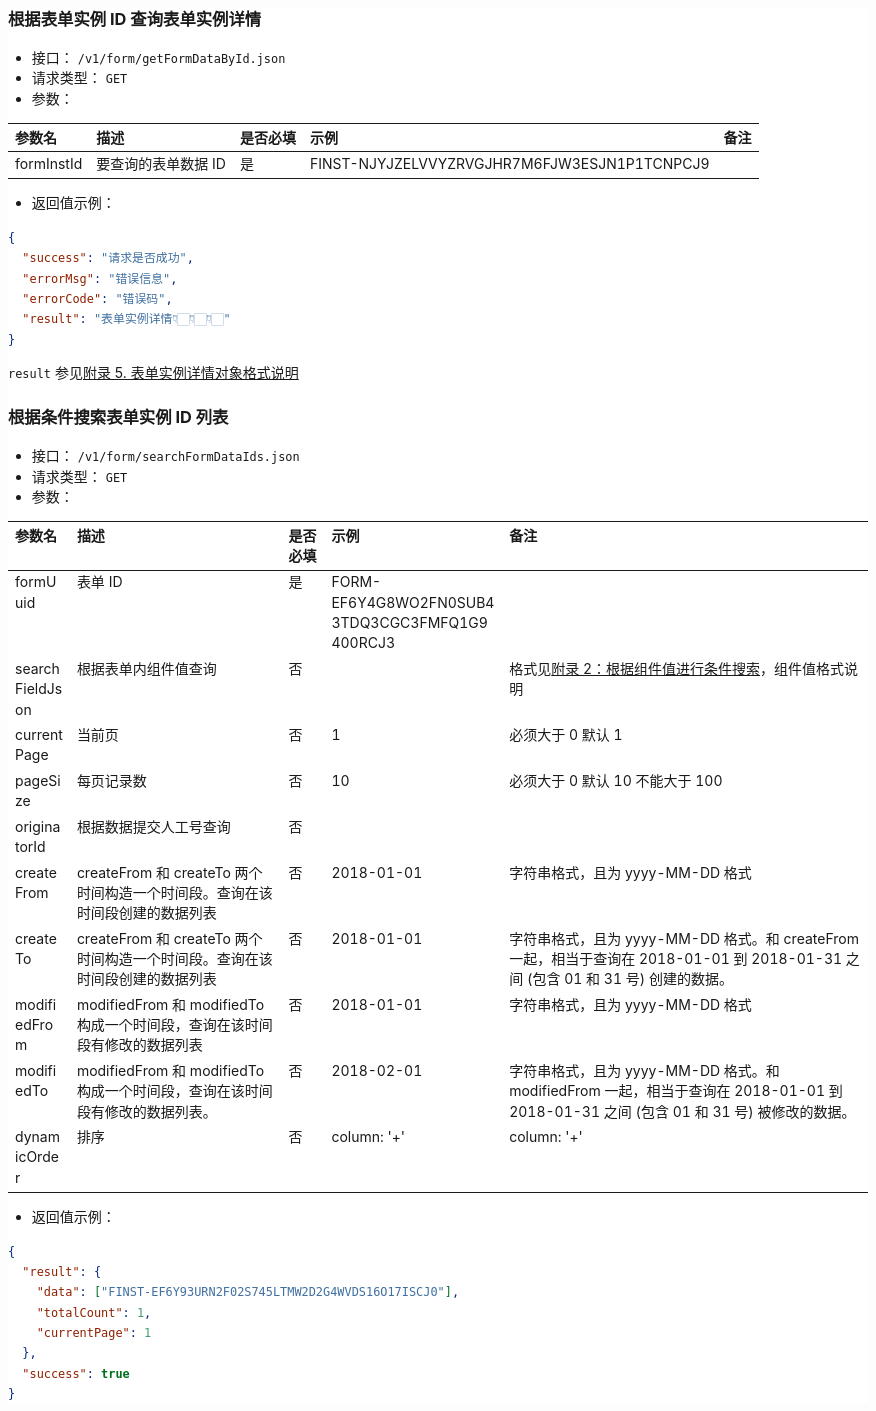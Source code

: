 ### 根据表单实例 ID 查询表单实例详情

- 接口： `/v1/form/getFormDataById.json`
- 请求类型： `GET`
- 参数：

| 参数名     | 描述                | 是否必填 | 示例                                         | 备注 |
| :--------- | :------------------ | :------- | :------------------------------------------- | :--- |
| formInstId | 要查询的表单数据 ID | 是       | FINST-NJYJZELVVYZRVGJHR7M6FJW3ESJN1P1TCNPCJ9 |      |

- 返回值示例：

```json
{
  "success": "请求是否成功",
  "errorMsg": "错误信息",
  "errorCode": "错误码",
  "result": "表单实例详情👇🏻👇🏻👇🏻"
}
```

`result` 参见[附录 5. 表单实例详情对象格式说明](#表单实例详情对象格式说明)

### 根据条件搜索表单实例 ID 列表

- 接口： `/v1/form/searchFormDataIds.json`
- 请求类型： `GET`
- 参数：

| 参数名          | 描述                                                                        | 是否必填 | 示例                                          | 备注                                                                                                                                 |
| :-------------- | :-------------------------------------------------------------------------- | :------- | :-------------------------------------------- | :----------------------------------------------------------------------------------------------------------------------------------- |
| formUuid        | 表单 ID                                                                     | 是       | FORM-EF6Y4G8WO2FN0SUB43TDQ3CGC3FMFQ1G9400RCJ3 |                                                                                                                                      |
| searchFieldJson | 根据表单内组件值查询                                                        | 否       |                                               | 格式见[附录 2：根据组件值进行条件搜索](#根据组件值进行条件搜索组件值格式说明)，组件值格式说明                                        |
| currentPage     | 当前页                                                                      | 否       | 1                                             | 必须大于 0 默认 1                                                                                                                    |
| pageSize        | 每页记录数                                                                  | 否       | 10                                            | 必须大于 0 默认 10 不能大于 100                                                                                                      |
| originatorId    | 根据数据提交人工号查询                                                      | 否       |                                               |                                                                                                                                      |
| createFrom      | createFrom 和 createTo 两个时间构造一个时间段。查询在该时间段创建的数据列表 | 否       | 2018-01-01                                    | 字符串格式，且为 yyyy-MM-DD 格式                                                                                                     |
| createTo        | createFrom 和 createTo 两个时间构造一个时间段。查询在该时间段创建的数据列表 | 否       | 2018-01-01                                    | 字符串格式，且为 yyyy-MM-DD 格式。和 createFrom 一起，相当于查询在 2018-01-01 到 2018-01-31 之间 (包含 01 和 31 号) 创建的数据。     |
| modifiedFrom    | modifiedFrom 和 modifiedTo 构成一个时间段，查询在该时间段有修改的数据列表   | 否       | 2018-01-01                                    | 字符串格式，且为 yyyy-MM-DD 格式                                                                                                     |
| modifiedTo      | modifiedFrom 和 modifiedTo 构成一个时间段，查询在该时间段有修改的数据列表。 | 否       | 2018-02-01                                    | 字符串格式，且为 yyyy-MM-DD 格式。和 modifiedFrom 一起，相当于查询在 2018-01-01 到 2018-01-31 之间 (包含 01 和 31 号) 被修改的数据。 |
| dynamicOrder    | 排序                                                                        | 否       | column: '+'                                   | column: '+'                                                                                                                          |

- 返回值示例：

```json
{
  "result": {
    "data": ["FINST-EF6Y93URN2F02S745LTMW2D2G4WVDS16O17ISCJ0"],
    "totalCount": 1,
    "currentPage": 1
  },
  "success": true
}
```
